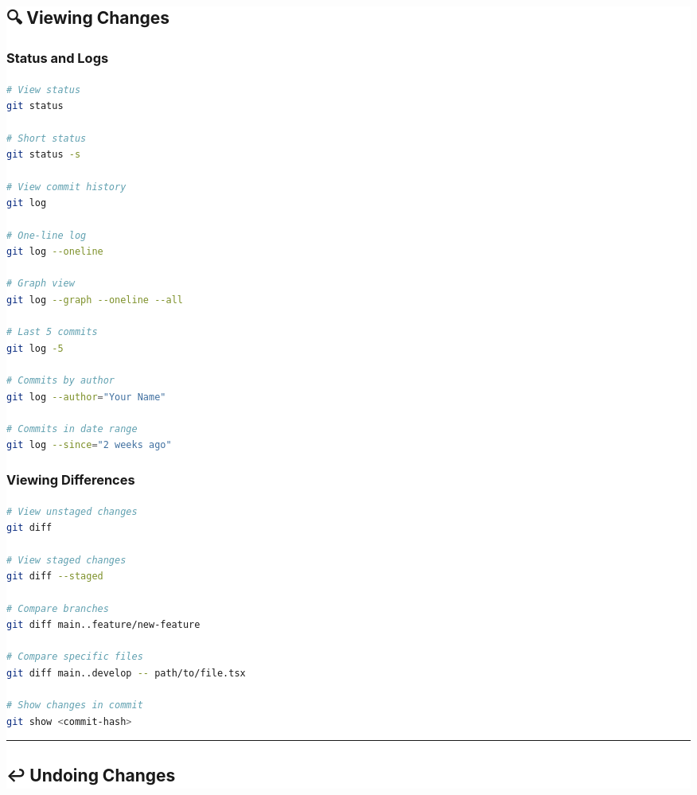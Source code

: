 
## 🔍 Viewing Changes

### Status and Logs
```bash
# View status
git status

# Short status
git status -s

# View commit history
git log

# One-line log
git log --oneline

# Graph view
git log --graph --oneline --all

# Last 5 commits
git log -5

# Commits by author
git log --author="Your Name"

# Commits in date range
git log --since="2 weeks ago"
```

### Viewing Differences
```bash
# View unstaged changes
git diff

# View staged changes
git diff --staged

# Compare branches
git diff main..feature/new-feature

# Compare specific files
git diff main..develop -- path/to/file.tsx

# Show changes in commit
git show <commit-hash>
```

---

## ↩️ Undoing Changes
